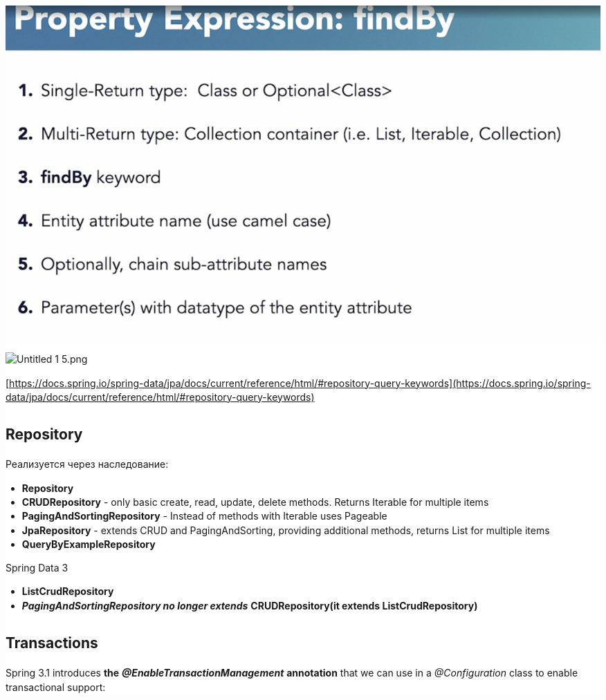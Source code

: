 ![Untitled 38.png](Untitled%2038.png)

![Untitled 1 5.png](Untitled%201%205.png)

[https://docs.spring.io/spring-data/jpa/docs/current/reference/html/#repository-query-keywords](https://docs.spring.io/spring-data/jpa/docs/current/reference/html/#repository-query-keywords)

## Repository

Реализуется через наследование:

- **Repository**
- **CRUDRepository** - only basic create, read, update, delete methods. Returns Iterable for multiple items
- **PagingAndSortingRepository** - Instead of methods with Iterable uses Pageable
- **JpaRepository** - extends CRUD and PagingAndSorting, providing additional methods, returns List for multiple items
- **QueryByExampleRepository**

Spring Data 3

- **ListCrudRepository**
- _**PagingAndSortingRepository no longer extends**_ **CRUDRepository(it extends ListCrudRepository)**

## Transactions

Spring 3.1 introduces **the** _**@EnableTransactionManagement**_ **annotation** that we can use in a _@Configuration_ class to enable transactional support:

